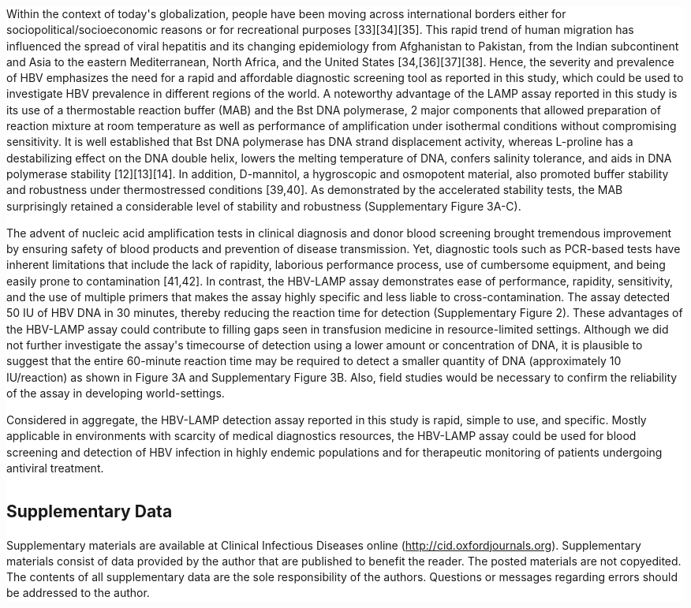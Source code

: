 Within the context of today's globalization, people have been moving across international borders either for sociopolitical/socioeconomic reasons or for recreational purposes [33][34][35]. This rapid trend of human migration has influenced the spread of viral hepatitis and its changing epidemiology from Afghanistan to Pakistan, from the Indian subcontinent and Asia to the eastern Mediterranean, North Africa, and the United States [34,[36][37][38]. Hence, the severity and prevalence of HBV emphasizes the need for a rapid and affordable diagnostic screening tool as reported in this study, which could be used to investigate HBV prevalence in different regions of the world. A noteworthy advantage of the LAMP assay reported in this study is its use of a thermostable reaction buffer (MAB) and the Bst DNA polymerase, 2 major components that allowed preparation of reaction mixture at room temperature as well as performance of amplification under isothermal conditions without compromising sensitivity. It is well established that Bst DNA polymerase has DNA strand displacement activity, whereas L-proline has a destabilizing effect on the DNA double helix, lowers the melting temperature of DNA, confers salinity tolerance, and aids in DNA polymerase stability [12][13][14]. In addition, D-mannitol, a hygroscopic and osmopotent material, also promoted buffer stability and robustness under thermostressed conditions [39,40]. As demonstrated by the accelerated stability tests, the MAB surprisingly retained a considerable level of stability and robustness (Supplementary Figure 3A-C).

The advent of nucleic acid amplification tests in clinical diagnosis and donor blood screening brought tremendous improvement by ensuring safety of blood products and prevention of disease transmission. Yet, diagnostic tools such as PCR-based tests have inherent limitations that include the lack of rapidity, laborious performance process, use of cumbersome equipment, and being easily prone to contamination [41,42]. In contrast, the HBV-LAMP assay demonstrates ease of performance, rapidity, sensitivity, and the use of multiple primers that makes the assay highly specific and less liable to cross-contamination. The assay detected 50 IU of HBV DNA in 30 minutes, thereby reducing the reaction time for detection (Supplementary Figure 2). These advantages of the HBV-LAMP assay could contribute to filling gaps seen in transfusion medicine in resource-limited settings. Although we did not further investigate the assay's timecourse of detection using a lower amount or concentration of DNA, it is plausible to suggest that the entire 60-minute reaction time may be required to detect a smaller quantity of DNA (approximately 10 IU/reaction) as shown in Figure 3A and Supplementary Figure 3B. Also, field studies would be necessary to confirm the reliability of the assay in developing world-settings.

Considered in aggregate, the HBV-LAMP detection assay reported in this study is rapid, simple to use, and specific. Mostly applicable in environments with scarcity of medical diagnostics resources, the HBV-LAMP assay could be used for blood screening and detection of HBV infection in highly endemic populations and for therapeutic monitoring of patients undergoing antiviral treatment.

## Supplementary Data

Supplementary materials are available at Clinical Infectious Diseases online (http://cid.oxfordjournals.org). Supplementary materials consist of data provided by the author that are published to benefit the reader. The posted materials are not copyedited. The contents of all supplementary data are the sole responsibility of the authors. Questions or messages regarding errors should be addressed to the author.

